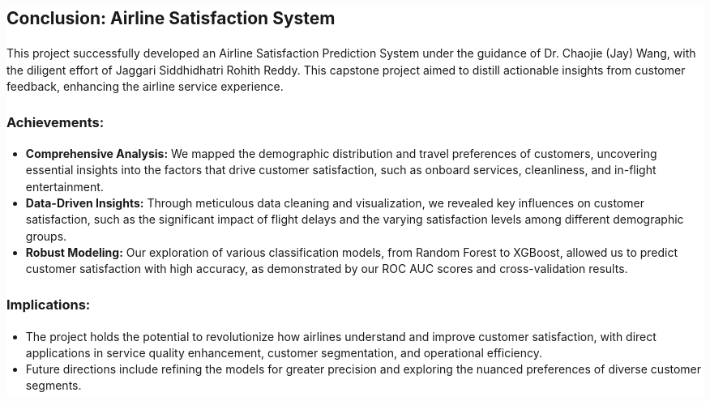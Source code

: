 ## Conclusion: Airline Satisfaction System

This project successfully developed an Airline Satisfaction Prediction System under the guidance of Dr. Chaojie (Jay) Wang, with the diligent effort of Jaggari Siddhidhatri Rohith Reddy. This capstone project aimed to distill actionable insights from customer feedback, enhancing the airline service experience.

### Achievements:
- **Comprehensive Analysis:** We mapped the demographic distribution and travel preferences of customers, uncovering essential insights into the factors that drive customer satisfaction, such as onboard services, cleanliness, and in-flight entertainment.
- **Data-Driven Insights:** Through meticulous data cleaning and visualization, we revealed key influences on customer satisfaction, such as the significant impact of flight delays and the varying satisfaction levels among different demographic groups.
- **Robust Modeling:** Our exploration of various classification models, from Random Forest to XGBoost, allowed us to predict customer satisfaction with high accuracy, as demonstrated by our ROC AUC scores and cross-validation results.

### Implications:
- The project holds the potential to revolutionize how airlines understand and improve customer satisfaction, with direct applications in service quality enhancement, customer segmentation, and operational efficiency.
- Future directions include refining the models for greater precision and exploring the nuanced preferences of diverse customer segments.



